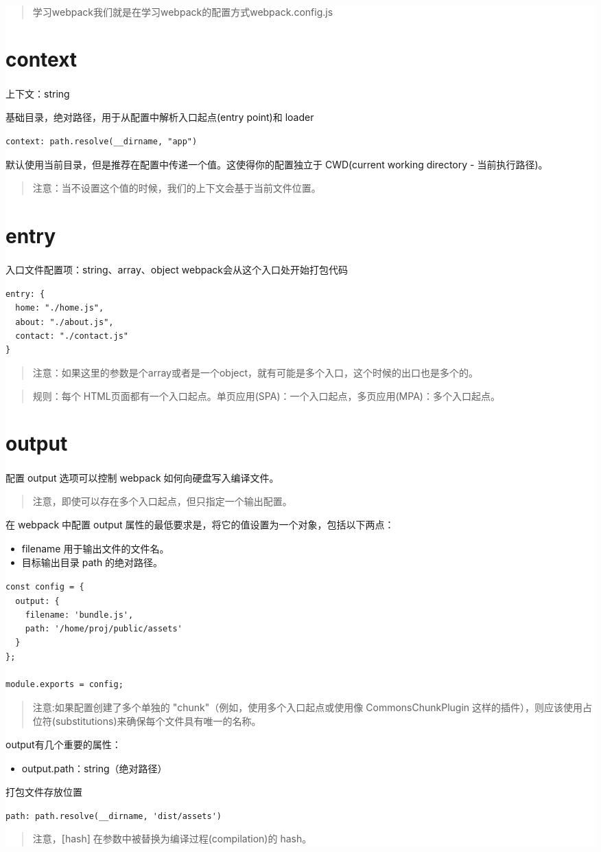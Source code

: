 > 学习webpack我们就是在学习webpack的配置方式webpack.config.js

# context
上下文：string

基础目录，绝对路径，用于从配置中解析入口起点(entry point)和 loader
```
context: path.resolve(__dirname, "app")
```
默认使用当前目录，但是推荐在配置中传递一个值。这使得你的配置独立于 CWD(current working directory - 当前执行路径)。
> 注意：当不设置这个值的时候，我们的上下文会基于当前文件位置。
# entry
入口文件配置项：string、array、object
webpack会从这个入口处开始打包代码
```
entry: {
  home: "./home.js",
  about: "./about.js",
  contact: "./contact.js"
}
```
> 注意：如果这里的参数是个array或者是一个object，就有可能是多个入口，这个时候的出口也是多个的。

> 规则：每个 HTML页面都有一个入口起点。单页应用(SPA)：一个入口起点，多页应用(MPA)：多个入口起点。

# output
配置 output 选项可以控制 webpack 如何向硬盘写入编译文件。
> 注意，即使可以存在多个入口起点，但只指定一个输出配置。

在 webpack 中配置 output 属性的最低要求是，将它的值设置为一个对象，包括以下两点：

* filename 用于输出文件的文件名。
* 目标输出目录 path 的绝对路径。
```
const config = {
  output: {
    filename: 'bundle.js',
    path: '/home/proj/public/assets'
  }
};

module.exports = config;
```

> 注意:如果配置创建了多个单独的 "chunk"（例如，使用多个入口起点或使用像 CommonsChunkPlugin 这样的插件），则应该使用占位符(substitutions)来确保每个文件具有唯一的名称。

output有几个重要的属性：
* output.path：string（绝对路径）

打包文件存放位置
```
path: path.resolve(__dirname, 'dist/assets')
```
> 注意，[hash] 在参数中被替换为编译过程(compilation)的 hash。
